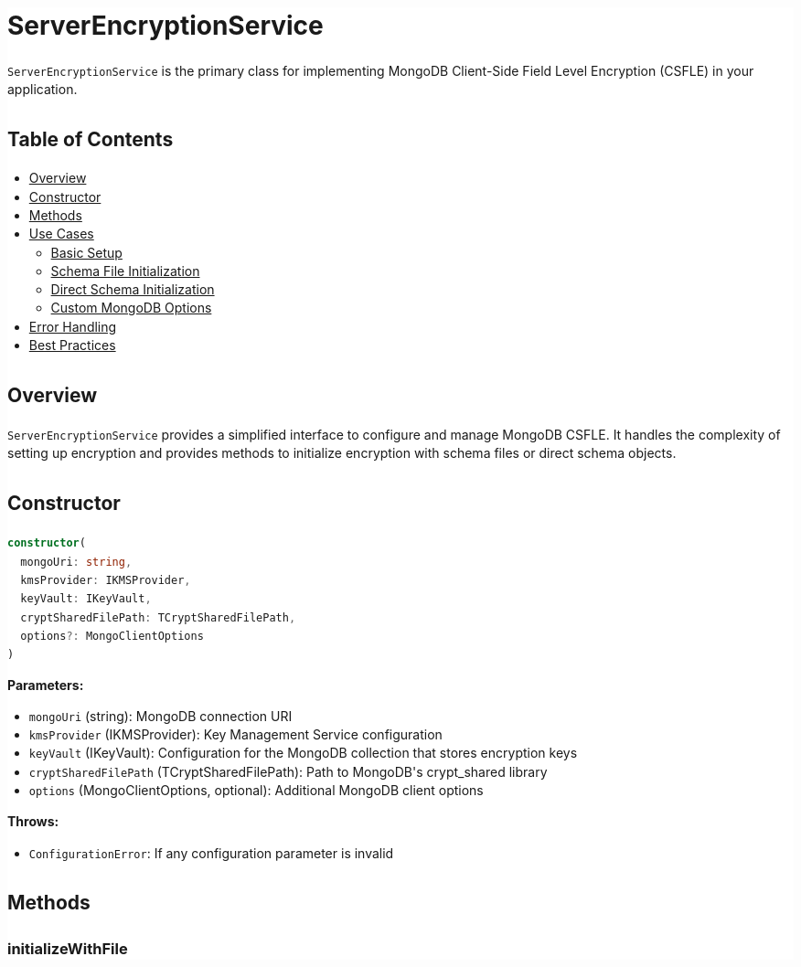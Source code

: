 # ServerEncryptionService

`ServerEncryptionService` is the primary class for implementing MongoDB Client-Side Field Level Encryption (CSFLE) in your application.

## Table of Contents

- [Overview](#overview)
- [Constructor](#constructor)
- [Methods](#methods)
- [Use Cases](#use-cases)
  - [Basic Setup](#basic-setup)
  - [Schema File Initialization](#schema-file-initialization)
  - [Direct Schema Initialization](#direct-schema-initialization)
  - [Custom MongoDB Options](#custom-mongodb-options)
- [Error Handling](#error-handling)
- [Best Practices](#best-practices)

## Overview

`ServerEncryptionService` provides a simplified interface to configure and manage MongoDB CSFLE. It handles the complexity of setting up encryption and provides methods to initialize encryption with schema files or direct schema objects.

## Constructor

```typescript
constructor(
  mongoUri: string,
  kmsProvider: IKMSProvider,
  keyVault: IKeyVault,
  cryptSharedFilePath: TCryptSharedFilePath,
  options?: MongoClientOptions
)
```

**Parameters:**

- `mongoUri` (string): MongoDB connection URI
- `kmsProvider` (IKMSProvider): Key Management Service configuration
- `keyVault` (IKeyVault): Configuration for the MongoDB collection that stores encryption keys
- `cryptSharedFilePath` (TCryptSharedFilePath): Path to MongoDB's crypt_shared library
- `options` (MongoClientOptions, optional): Additional MongoDB client options

**Throws:**

- `ConfigurationError`: If any configuration parameter is invalid

## Methods

### initializeWithFile
